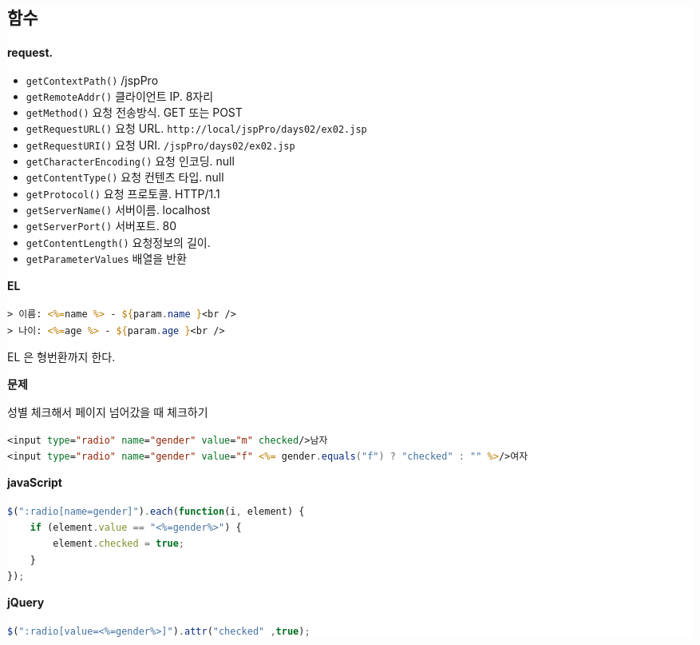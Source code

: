 

## 함수

**request.**

- `getContextPath()` /jspPro
- `getRemoteAddr()` 클라이언트 IP. 8자리
- `getMethod()` 요청 전송방식. GET 또는 POST
- `getRequestURL()` 요청 URL. `http://local/jspPro/days02/ex02.jsp`
- `getRequestURI()` 요청 URI. `/jspPro/days02/ex02.jsp` 
- `getCharacterEncoding()` 요청 인코딩. null
- `getContentType()` 요청 컨텐츠 타입. null
- `getProtocol()` 요청 프로토콜. HTTP/1.1
- `getServerName()` 서버이름. localhost
- `getServerPort()` 서버포트. 80
- `getContentLength()` 요청정보의 길이. 
- `getParameterValues` 배열을 반환



**EL**

```jsp
> 이름: <%=name %> - ${param.name }<br />
> 나이: <%=age %> - ${param.age }<br />
```

EL 은 형번환까지 한다.



**문제**

성별 체크해서 페이지 넘어갔을 때 체크하기

```jsp
<input type="radio" name="gender" value="m" checked/>남자
<input type="radio" name="gender" value="f" <%= gender.equals("f") ? "checked" : "" %>/>여자
```



**javaScript**

```javascript
$(":radio[name=gender]").each(function(i, element) {
    if (element.value == "<%=gender%>") {
        element.checked = true;
    }
});
```

**jQuery**

```javascript
$(":radio[value=<%=gender%>]").attr("checked" ,true);
```



